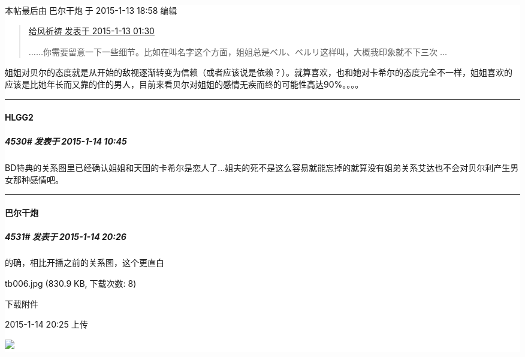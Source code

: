 

 本帖最后由 巴尔干炮 于 2015-1-13 18:58 编辑 
<blockquote><a href="httphttp://bbs.saraba1st.com/2b/forum.php?mod=redirect&amp;goto=findpost&amp;pid=27756138&amp;ptid=1061969" target="_blank">给风祈祷 发表于 2015-1-13 01:30</a>

……你需要留意一下一些细节。比如在叫名字这个方面，姐姐总是ベル、ベルリ这样叫，大概我印象就不下三次 ...</blockquote>

姐姐对贝尔的态度就是从开始的敌视逐渐转变为信赖（或者应该说是依赖？）。就算喜欢，也和她对卡希尔的态度完全不一样，姐姐喜欢的应该是比她年长而又靠的住的男人，目前来看贝尔对姐姐的感情无疾而终的可能性高达90%。。。。







-----

####  HLGG2  
##### 4530#       发表于 2015-1-14 10:45




BD特典的关系图里已经确认姐姐和天国的卡希尔是恋人了…姐夫的死不是这么容易就能忘掉的就算没有姐弟关系艾达也不会对贝尔利产生男女那种感情吧。







-----

####  巴尔干炮  
##### 4531#       发表于 2015-1-14 20:26




的确，相比开播之前的关系图，这个更直白






tb006.jpg
(830.9 KB, 下载次数: 8)




下载附件


2015-1-14 20:25 上传









<img src="http://img.saraba1st.com/forum/201501/14/202552rdxpkifffjdd8ncz.jpg" referrerpolicy="no-referrer">




